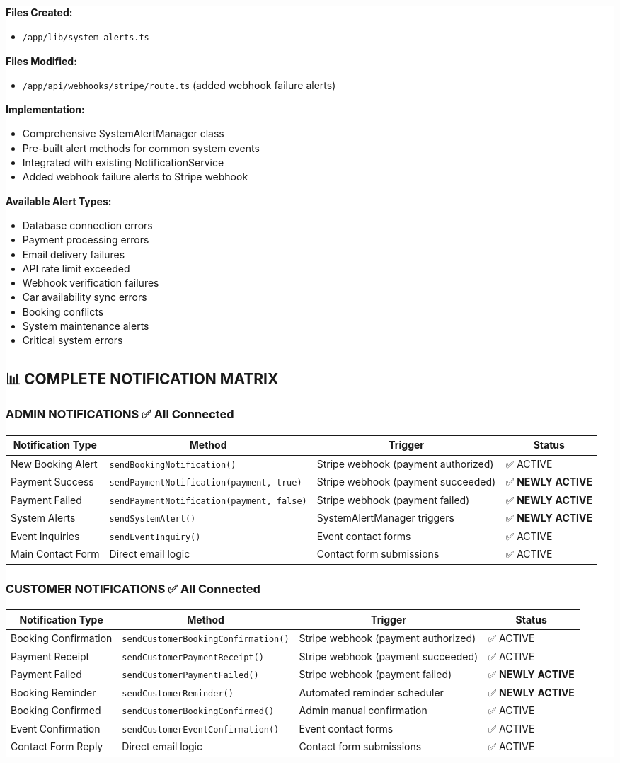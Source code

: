**Files Created:**
- `/app/lib/system-alerts.ts`

**Files Modified:**
- `/app/api/webhooks/stripe/route.ts` (added webhook failure alerts)

**Implementation:**
- Comprehensive SystemAlertManager class
- Pre-built alert methods for common system events
- Integrated with existing NotificationService
- Added webhook failure alerts to Stripe webhook

**Available Alert Types:**
- Database connection errors
- Payment processing errors
- Email delivery failures
- API rate limit exceeded
- Webhook verification failures
- Car availability sync errors
- Booking conflicts
- System maintenance alerts
- Critical system errors

## 📊 **COMPLETE NOTIFICATION MATRIX**

### **ADMIN NOTIFICATIONS** ✅ All Connected

| Notification Type | Method | Trigger | Status |
|-------------------|--------|---------|---------|
| New Booking Alert | `sendBookingNotification()` | Stripe webhook (payment authorized) | ✅ ACTIVE |
| Payment Success | `sendPaymentNotification(payment, true)` | Stripe webhook (payment succeeded) | ✅ **NEWLY ACTIVE** |
| Payment Failed | `sendPaymentNotification(payment, false)` | Stripe webhook (payment failed) | ✅ **NEWLY ACTIVE** |
| System Alerts | `sendSystemAlert()` | SystemAlertManager triggers | ✅ **NEWLY ACTIVE** |
| Event Inquiries | `sendEventInquiry()` | Event contact forms | ✅ ACTIVE |
| Main Contact Form | Direct email logic | Contact form submissions | ✅ ACTIVE |

### **CUSTOMER NOTIFICATIONS** ✅ All Connected

| Notification Type | Method | Trigger | Status |
|-------------------|--------|---------|---------|
| Booking Confirmation | `sendCustomerBookingConfirmation()` | Stripe webhook (payment authorized) | ✅ ACTIVE |
| Payment Receipt | `sendCustomerPaymentReceipt()` | Stripe webhook (payment succeeded) | ✅ ACTIVE |
| Payment Failed | `sendCustomerPaymentFailed()` | Stripe webhook (payment failed) | ✅ **NEWLY ACTIVE** |
| Booking Reminder | `sendCustomerReminder()` | Automated reminder scheduler | ✅ **NEWLY ACTIVE** |
| Booking Confirmed | `sendCustomerBookingConfirmed()` | Admin manual confirmation | ✅ ACTIVE |
| Event Confirmation | `sendCustomerEventConfirmation()` | Event contact forms | ✅ ACTIVE |
| Contact Form Reply | Direct email logic | Contact form submissions | ✅ ACTIVE |
